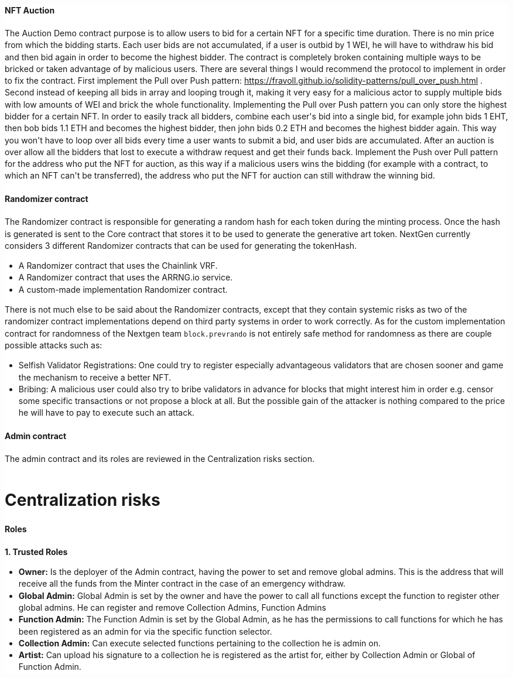 #### NFT Auction
The Auction Demo contract purpose is to allow users to bid for a certain NFT for a specific time duration. There is no min price from which the bidding starts. Each user bids are not accumulated, if a user is outbid by 1 WEI, he will have to withdraw his bid and then bid again in order to become the highest bidder. The contract is completely broken containing multiple ways to be bricked or taken advantage of by malicious users. There are several things I would recommend the protocol to implement in order to fix the contract. First implement the Pull over Push pattern: https://fravoll.github.io/solidity-patterns/pull_over_push.html . Second instead of keeping all bids in array and looping trough it, making it very easy for a malicious actor to supply multiple bids with low amounts of WEI and brick the whole functionality. Implementing the Pull over Push pattern you can only store the highest bidder for a certain NFT. In order to easily track all bidders, combine each user's bid into a single bid, for example john bids 1 EHT, then bob bids 1.1 ETH and becomes the highest bidder, then john bids 0.2 ETH and becomes the highest bidder again. This way you won't have to loop over all bids every time a user wants to submit a bid, and user bids are accumulated. After an auction is over allow all the bidders that lost to execute a withdraw request and get their funds back. Implement the Push over Pull pattern for the address who put the NFT for auction, as this way if a malicious users wins the bidding (for example with a contract, to which an NFT can't be transferred), the address who put the NFT for auction can still withdraw the winning bid.

#### Randomizer contract
The Randomizer contract is responsible for generating a random hash for each token during the minting process. Once the hash is generated is sent to the Core contract that stores it to be used to generate the generative art token. NextGen currently considers 3 different Randomizer contracts that can be used for generating the tokenHash.
 - A Randomizer contract that uses the Chainlink VRF.
 - A Randomizer contract that uses the ARRNG.io service.
 - A custom-made implementation Randomizer contract.

There is not much else to be said about the Randomizer contracts, except that they contain systemic risks as two of the randomizer contract implementations depend on third party systems in order to work correctly. As for the custom implementation contract for randomness of the Nextgen team ```block.prevrando``` is not entirely safe method for randomness as there are couple possible attacks such as:
 - Selfish Validator Registrations: One could try to register especially advantageous validators that are chosen sooner and game the mechanism to receive a better NFT.
 - Bribing: A malicious user could also try to bribe validators in advance for blocks that might interest him in order e.g. censor some specific transactions or not propose a block at all.
But the possible gain of the attacker is nothing compared to the price he will have to pay to execute such an attack.

#### Admin contract
The admin contract and its roles are reviewed in the Centralization risks section.

# Centralization risks
#### Roles 
**1. Trusted Roles**
 - **Owner:** Is the deployer of the Admin contract, having the power to set and remove global admins. This is the address that will receive all the funds from the Minter contract in the case of an emergency withdraw.
 - **Global Admin:** Global Admin is set by the owner and have the power to call all functions except the function to register other global admins. He can register and remove Collection Admins, Function Admins
 - **Function Admin:** The Function Admin is set by the Global Admin, as he has the permissions to call functions for which he has been registered as an admin for via the specific function selector.
 - **Collection Admin:** Can execute selected functions pertaining to the collection he is admin on.
 - **Artist:** Can upload his signature to a collection he is registered as the artist for, either by Collection Admin or Global of Function Admin.
